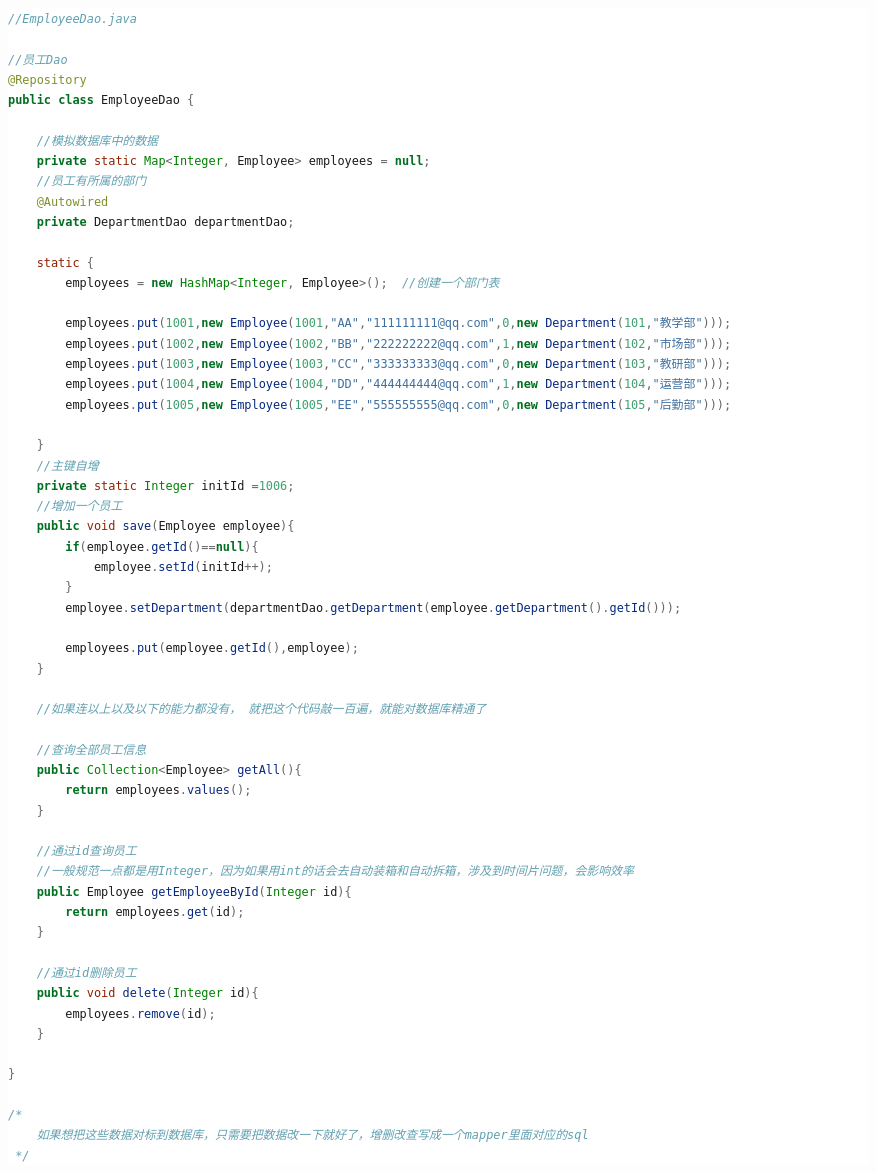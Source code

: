 ```java
//EmployeeDao.java

//员工Dao
@Repository
public class EmployeeDao {

    //模拟数据库中的数据
    private static Map<Integer, Employee> employees = null;
    //员工有所属的部门
    @Autowired
    private DepartmentDao departmentDao;

    static {
        employees = new HashMap<Integer, Employee>();  //创建一个部门表

        employees.put(1001,new Employee(1001,"AA","111111111@qq.com",0,new Department(101,"教学部")));
        employees.put(1002,new Employee(1002,"BB","222222222@qq.com",1,new Department(102,"市场部")));
        employees.put(1003,new Employee(1003,"CC","333333333@qq.com",0,new Department(103,"教研部")));
        employees.put(1004,new Employee(1004,"DD","444444444@qq.com",1,new Department(104,"运营部")));
        employees.put(1005,new Employee(1005,"EE","555555555@qq.com",0,new Department(105,"后勤部")));

    }
    //主键自增
    private static Integer initId =1006;
    //增加一个员工
    public void save(Employee employee){
        if(employee.getId()==null){
            employee.setId(initId++);
        }
        employee.setDepartment(departmentDao.getDepartment(employee.getDepartment().getId()));

        employees.put(employee.getId(),employee);
    }

    //如果连以上以及以下的能力都没有， 就把这个代码敲一百遍，就能对数据库精通了

    //查询全部员工信息
    public Collection<Employee> getAll(){
        return employees.values();
    }

    //通过id查询员工
    //一般规范一点都是用Integer，因为如果用int的话会去自动装箱和自动拆箱，涉及到时间片问题，会影响效率
    public Employee getEmployeeById(Integer id){
        return employees.get(id);
    }

    //通过id删除员工
    public void delete(Integer id){
        employees.remove(id);
    }

}

/*
    如果想把这些数据对标到数据库，只需要把数据改一下就好了，增删改查写成一个mapper里面对应的sql
 */

```
